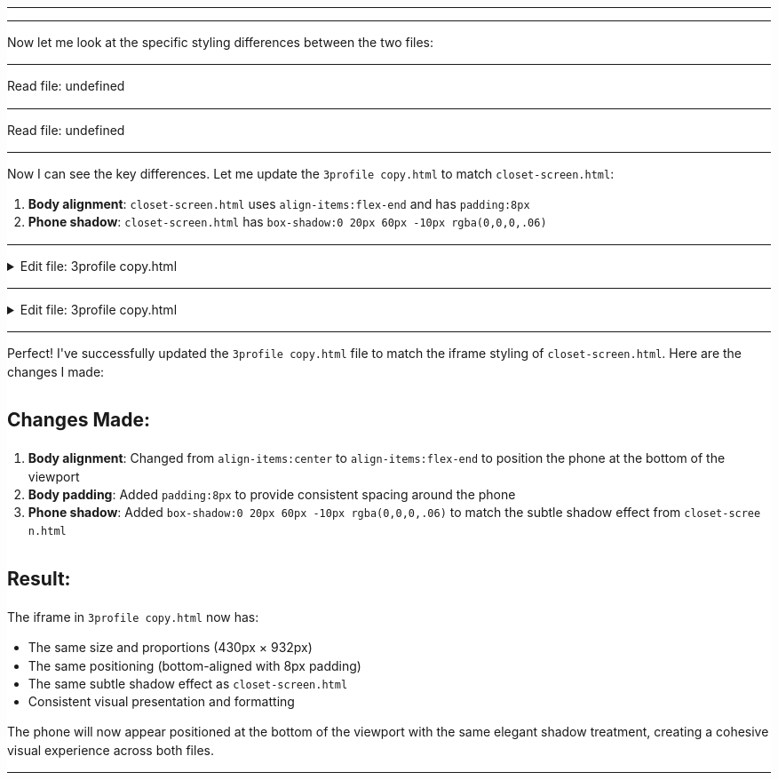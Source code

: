 


---



---

Now let me look at the specific styling differences between the two files:

---

Read file: undefined

---

Read file: undefined

---

Now I can see the key differences. Let me update the `3profile copy.html` to match `closet-screen.html`:

1. **Body alignment**: `closet-screen.html` uses `align-items:flex-end` and has `padding:8px`
2. **Phone shadow**: `closet-screen.html` has `box-shadow:0 20px 60px -10px rgba(0,0,0,.06)`

---

<details><summary>Edit file: 3profile copy.html</summary></details>

---

<details><summary>Edit file: 3profile copy.html</summary></details>

---

Perfect! I've successfully updated the `3profile copy.html` file to match the iframe styling of `closet-screen.html`. Here are the changes I made:

## Changes Made:

1. **Body alignment**: Changed from `align-items:center` to `align-items:flex-end` to position the phone at the bottom of the viewport
2. **Body padding**: Added `padding:8px` to provide consistent spacing around the phone
3. **Phone shadow**: Added `box-shadow:0 20px 60px -10px rgba(0,0,0,.06)` to match the subtle shadow effect from `closet-screen.html`

## Result:
The iframe in `3profile copy.html` now has:
- The same size and proportions (430px × 932px)
- The same positioning (bottom-aligned with 8px padding)
- The same subtle shadow effect as `closet-screen.html`
- Consistent visual presentation and formatting

The phone will now appear positioned at the bottom of the viewport with the same elegant shadow treatment, creating a cohesive visual experience across both files.

---